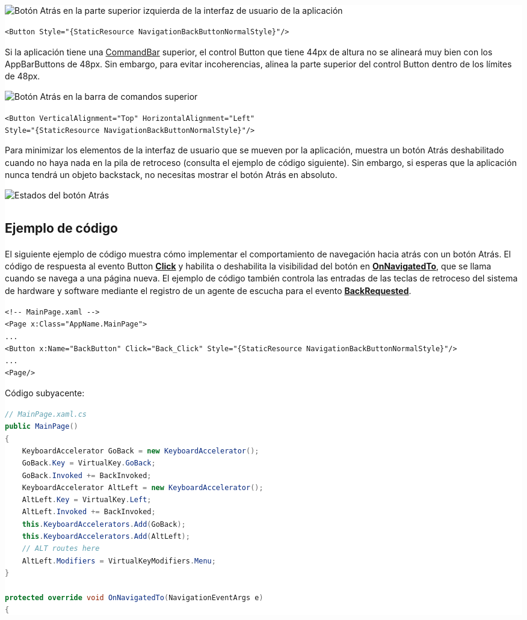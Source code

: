 ![Botón Atrás en la parte superior izquierda de la interfaz de usuario de la aplicación](images/back-nav/BackEnabled.png)

```xaml
<Button Style="{StaticResource NavigationBackButtonNormalStyle}"/>
```

Si la aplicación tiene una [CommandBar](../controls-and-patterns/app-bars.md) superior, el control Button que tiene 44px de altura no se alineará muy bien con los AppBarButtons de 48px. Sin embargo, para evitar incoherencias, alinea la parte superior del control Button dentro de los límites de 48px.

![Botón Atrás en la barra de comandos superior](images/back-nav/CommandBar.png)

```xaml
<Button VerticalAlignment="Top" HorizontalAlignment="Left" 
Style="{StaticResource NavigationBackButtonNormalStyle}"/>
```

Para minimizar los elementos de la interfaz de usuario que se mueven por la aplicación, muestra un botón Atrás deshabilitado cuando no haya nada en la pila de retroceso (consulta el ejemplo de código siguiente). Sin embargo, si esperas que la aplicación nunca tendrá un objeto backstack, no necesitas mostrar el botón Atrás en absoluto.

![Estados del botón Atrás](images/back-nav/BackDisabled.png)

## <a name="code-example"></a>Ejemplo de código

El siguiente ejemplo de código muestra cómo implementar el comportamiento de navegación hacia atrás con un botón Atrás. El código de respuesta al evento Button [**Click**](https://docs.microsoft.com/uwp/api/windows.ui.xaml.controls.primitives.buttonbase.Click) y habilita o deshabilita la visibilidad del botón en [**OnNavigatedTo**](https://docs.microsoft.com/uwp/api/windows.ui.xaml.controls.page.onnavigatedto#Windows_UI_Xaml_Controls_Page_OnNavigatedTo_Windows_UI_Xaml_Navigation_NavigationEventArgs_), que se llama cuando se navega a una página nueva. El ejemplo de código también controla las entradas de las teclas de retroceso del sistema de hardware y software mediante el registro de un agente de escucha para el evento [**BackRequested**](https://docs.microsoft.com/uwp/api/windows.ui.core.systemnavigationmanager.BackRequested).

```xaml
<!-- MainPage.xaml -->
<Page x:Class="AppName.MainPage">
...
<Button x:Name="BackButton" Click="Back_Click" Style="{StaticResource NavigationBackButtonNormalStyle}"/>
...
<Page/>
```

Código subyacente:

```csharp
// MainPage.xaml.cs
public MainPage()
{
    KeyboardAccelerator GoBack = new KeyboardAccelerator();
    GoBack.Key = VirtualKey.GoBack;
    GoBack.Invoked += BackInvoked;
    KeyboardAccelerator AltLeft = new KeyboardAccelerator();
    AltLeft.Key = VirtualKey.Left;
    AltLeft.Invoked += BackInvoked;
    this.KeyboardAccelerators.Add(GoBack);
    this.KeyboardAccelerators.Add(AltLeft);
    // ALT routes here
    AltLeft.Modifiers = VirtualKeyModifiers.Menu;
}

protected override void OnNavigatedTo(NavigationEventArgs e)
{
```